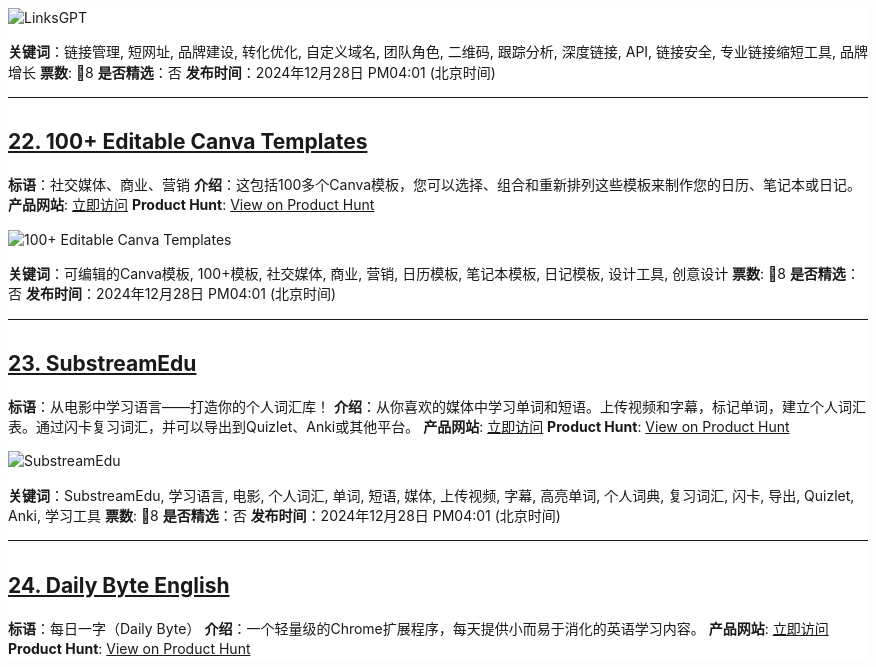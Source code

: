 ![LinksGPT](https://ph-files.imgix.net/f35b388d-8172-4736-a6b4-35a4290d4e02.png?auto=format&fit=crop&frame=1&h=512&w=1024)

**关键词**：链接管理, 短网址, 品牌建设, 转化优化, 自定义域名, 团队角色, 二维码, 跟踪分析, 深度链接, API, 链接安全, 专业链接缩短工具, 品牌增长
**票数**: 🔺8
**是否精选**：否
**发布时间**：2024年12月28日 PM04:01 (北京时间)

---

## [22. 100+ Editable Canva Templates ](https://www.producthunt.com/posts/100-editable-canva-templates?utm_campaign=producthunt-api&utm_medium=api-v2&utm_source=Application%3A+My_PH_APP+%28ID%3A+138680%29)
**标语**：社交媒体、商业、营销
**介绍**：这包括100多个Canva模板，您可以选择、组合和重新排列这些模板来制作您的日历、笔记本或日记。
**产品网站**: [立即访问](https://www.producthunt.com/r/QSI32WZFORAA5Q?utm_campaign=producthunt-api&utm_medium=api-v2&utm_source=Application%3A+My_PH_APP+%28ID%3A+138680%29)
**Product Hunt**: [View on Product Hunt](https://www.producthunt.com/posts/100-editable-canva-templates?utm_campaign=producthunt-api&utm_medium=api-v2&utm_source=Application%3A+My_PH_APP+%28ID%3A+138680%29)

![100+ Editable Canva Templates ](https://ph-files.imgix.net/034a4b59-f204-4380-a05d-a844be281775.png?auto=format&fit=crop&frame=1&h=512&w=1024)

**关键词**：可编辑的Canva模板, 100+模板, 社交媒体, 商业, 营销, 日历模板, 笔记本模板, 日记模板, 设计工具, 创意设计
**票数**: 🔺8
**是否精选**：否
**发布时间**：2024年12月28日 PM04:01 (北京时间)

---

## [23. SubstreamEdu](https://www.producthunt.com/posts/substreamedu?utm_campaign=producthunt-api&utm_medium=api-v2&utm_source=Application%3A+My_PH_APP+%28ID%3A+138680%29)
**标语**：从电影中学习语言——打造你的个人词汇库！
**介绍**：从你喜欢的媒体中学习单词和短语。上传视频和字幕，标记单词，建立个人词汇表。通过闪卡复习词汇，并可以导出到Quizlet、Anki或其他平台。
**产品网站**: [立即访问](https://www.producthunt.com/r/SLZTRN26Z4FHTW?utm_campaign=producthunt-api&utm_medium=api-v2&utm_source=Application%3A+My_PH_APP+%28ID%3A+138680%29)
**Product Hunt**: [View on Product Hunt](https://www.producthunt.com/posts/substreamedu?utm_campaign=producthunt-api&utm_medium=api-v2&utm_source=Application%3A+My_PH_APP+%28ID%3A+138680%29)

![SubstreamEdu](https://ph-files.imgix.net/29492057-4af1-4ec2-81f9-48271bca6ead.png?auto=format&fit=crop&frame=1&h=512&w=1024)

**关键词**：SubstreamEdu, 学习语言, 电影, 个人词汇, 单词, 短语, 媒体, 上传视频, 字幕, 高亮单词, 个人词典, 复习词汇, 闪卡, 导出, Quizlet, Anki, 学习工具
**票数**: 🔺8
**是否精选**：否
**发布时间**：2024年12月28日 PM04:01 (北京时间)

---

## [24. Daily Byte English](https://www.producthunt.com/posts/daily-byte-english?utm_campaign=producthunt-api&utm_medium=api-v2&utm_source=Application%3A+My_PH_APP+%28ID%3A+138680%29)
**标语**：每日一字（Daily Byte）
**介绍**：一个轻量级的Chrome扩展程序，每天提供小而易于消化的英语学习内容。
**产品网站**: [立即访问](https://www.producthunt.com/r/PMUUUTJCRK2BEN?utm_campaign=producthunt-api&utm_medium=api-v2&utm_source=Application%3A+My_PH_APP+%28ID%3A+138680%29)
**Product Hunt**: [View on Product Hunt](https://www.producthunt.com/posts/daily-byte-english?utm_campaign=producthunt-api&utm_medium=api-v2&utm_source=Application%3A+My_PH_APP+%28ID%3A+138680%29)
